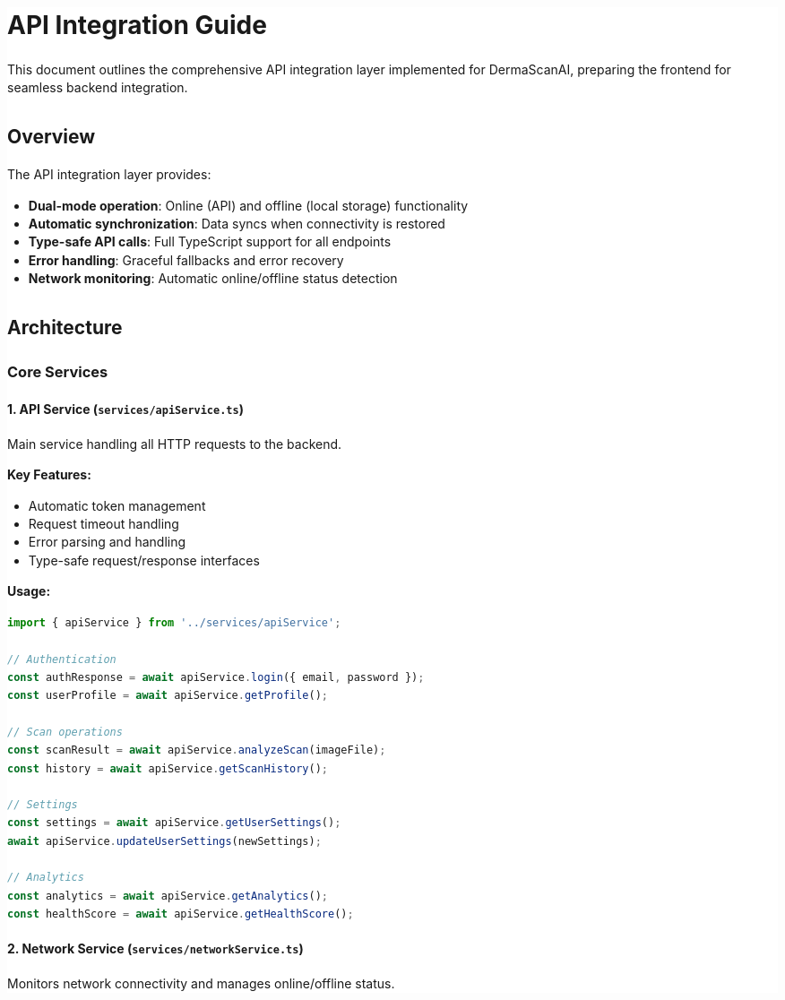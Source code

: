 # API Integration Guide

This document outlines the comprehensive API integration layer implemented for DermaScanAI, preparing the frontend for seamless backend integration.

## Overview

The API integration layer provides:
- **Dual-mode operation**: Online (API) and offline (local storage) functionality
- **Automatic synchronization**: Data syncs when connectivity is restored
- **Type-safe API calls**: Full TypeScript support for all endpoints
- **Error handling**: Graceful fallbacks and error recovery
- **Network monitoring**: Automatic online/offline status detection

## Architecture

### Core Services

#### 1. API Service (`services/apiService.ts`)
Main service handling all HTTP requests to the backend.

**Key Features:**
- Automatic token management
- Request timeout handling
- Error parsing and handling
- Type-safe request/response interfaces

**Usage:**
```typescript
import { apiService } from '../services/apiService';

// Authentication
const authResponse = await apiService.login({ email, password });
const userProfile = await apiService.getProfile();

// Scan operations
const scanResult = await apiService.analyzeScan(imageFile);
const history = await apiService.getScanHistory();

// Settings
const settings = await apiService.getUserSettings();
await apiService.updateUserSettings(newSettings);

// Analytics
const analytics = await apiService.getAnalytics();
const healthScore = await apiService.getHealthScore();
```

#### 2. Network Service (`services/networkService.ts`)
Monitors network connectivity and manages online/offline status.
